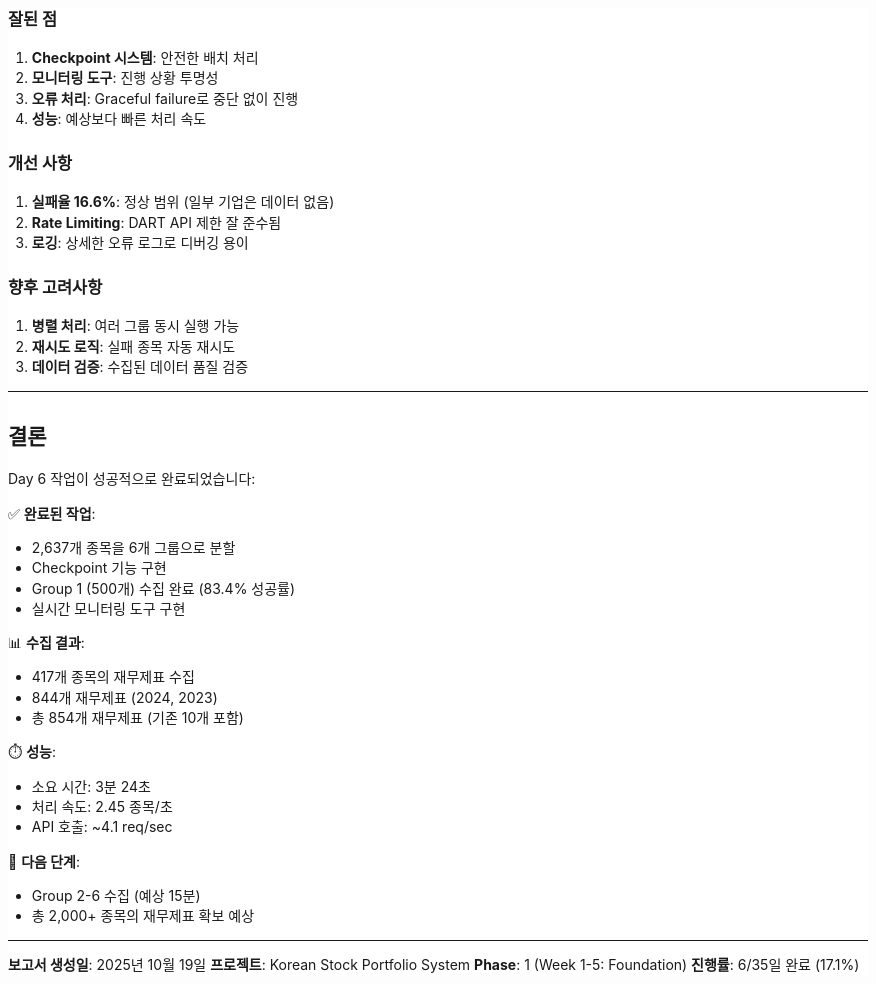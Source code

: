 ### 잘된 점
1. **Checkpoint 시스템**: 안전한 배치 처리
2. **모니터링 도구**: 진행 상황 투명성
3. **오류 처리**: Graceful failure로 중단 없이 진행
4. **성능**: 예상보다 빠른 처리 속도

### 개선 사항
1. **실패율 16.6%**: 정상 범위 (일부 기업은 데이터 없음)
2. **Rate Limiting**: DART API 제한 잘 준수됨
3. **로깅**: 상세한 오류 로그로 디버깅 용이

### 향후 고려사항
1. **병렬 처리**: 여러 그룹 동시 실행 가능
2. **재시도 로직**: 실패 종목 자동 재시도
3. **데이터 검증**: 수집된 데이터 품질 검증

---

## 결론

Day 6 작업이 성공적으로 완료되었습니다:

✅ **완료된 작업**:
- 2,637개 종목을 6개 그룹으로 분할
- Checkpoint 기능 구현
- Group 1 (500개) 수집 완료 (83.4% 성공률)
- 실시간 모니터링 도구 구현

📊 **수집 결과**:
- 417개 종목의 재무제표 수집
- 844개 재무제표 (2024, 2023)
- 총 854개 재무제표 (기존 10개 포함)

⏱️ **성능**:
- 소요 시간: 3분 24초
- 처리 속도: 2.45 종목/초
- API 호출: ~4.1 req/sec

🚀 **다음 단계**:
- Group 2-6 수집 (예상 15분)
- 총 2,000+ 종목의 재무제표 확보 예상

---

**보고서 생성일**: 2025년 10월 19일
**프로젝트**: Korean Stock Portfolio System
**Phase**: 1 (Week 1-5: Foundation)
**진행률**: 6/35일 완료 (17.1%)
